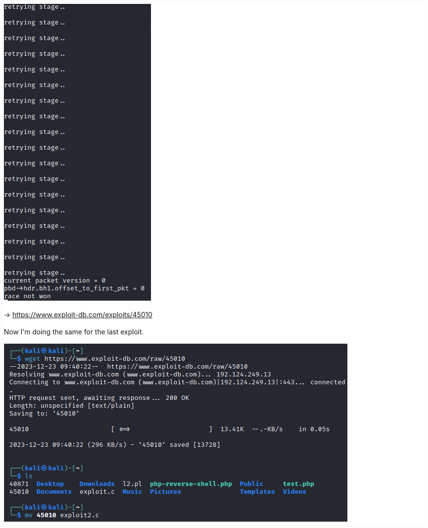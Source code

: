 ![Alt text](img/TP5/image-70.png)

-> https://www.exploit-db.com/exploits/45010

Now I'm doing the same for the last exploit.

![Alt text](img/TP5/image-71.png)
